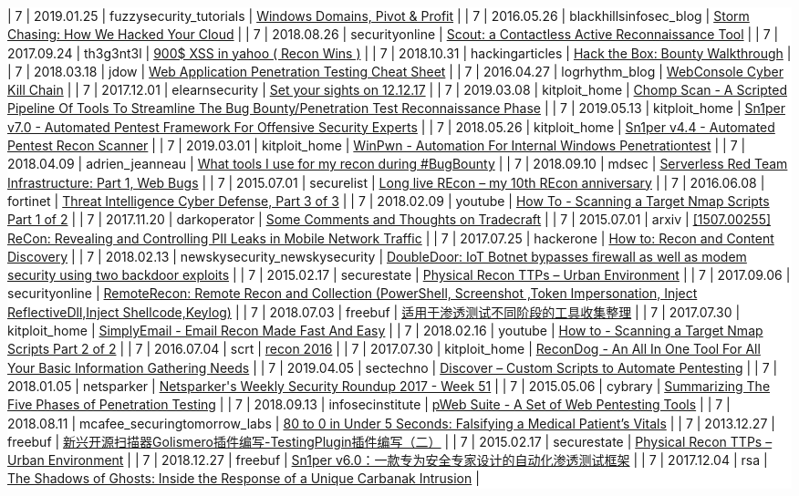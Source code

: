 | 7 | 2019.01.25 | fuzzysecurity_tutorials | [Windows Domains, Pivot & Profit](http://fuzzysecurity.com/tutorials/25.html) |
| 7 | 2016.05.26 | blackhillsinfosec_blog | [Storm Chasing: How We Hacked Your Cloud](https://www.blackhillsinfosec.com/storm-chasing-how-we-hacked-your-cloud/) |
| 7 | 2018.08.26 | securityonline | [Scout: a Contactless Active Reconnaissance Tool](https://securityonline.info/scout/) |
| 7 | 2017.09.24 | th3g3nt3l | [900$ XSS in yahoo ( Recon Wins )](http://medium.com/p/65ee6d4bfcbd) |
| 7 | 2018.10.31 | hackingarticles | [Hack the Box: Bounty Walkthrough](http://www.hackingarticles.in/hack-the-box-bounty-walkthrough/) |
| 7 | 2018.03.18 | jdow | [Web Application Penetration Testing Cheat Sheet](https://jdow.io/blog/2018/03/18/web-application-penetration-testing-methodology/) |
| 7 | 2016.04.27 | logrhythm_blog | [WebConsole Cyber Kill Chain](https://logrhythm.com/blog/webconsole-cyber-kill-chain/) |
| 7 | 2017.12.01 | elearnsecurity | [Set your sights on 12.12.17](https://blog.elearnsecurity.com/set-your-sights-on-12-12-17.html) |
| 7 | 2019.03.08 | kitploit_home | [Chomp Scan - A Scripted Pipeline Of Tools To Streamline The Bug Bounty/Penetration Test Reconnaissance Phase](https://www.kitploit.com/2019/03/chomp-scan-scripted-pipeline-of-tools.html) |
| 7 | 2019.05.13 | kitploit_home | [Sn1per v7.0 - Automated Pentest Framework For Offensive Security Experts](https://www.kitploit.com/2019/05/sn1per-v70-automated-pentest-framework.html) |
| 7 | 2018.05.26 | kitploit_home | [Sn1per v4.4 - Automated Pentest Recon Scanner](https://www.kitploit.com/2018/05/sn1per-v44-automated-pentest-recon.html) |
| 7 | 2019.03.01 | kitploit_home | [WinPwn - Automation For Internal Windows Penetrationtest](https://www.kitploit.com/2019/03/winpwn-automation-for-internal-windows.html) |
| 7 | 2018.04.09 | adrien_jeanneau | [What tools I use for my recon during #BugBounty](https://medium.com/p/ec25f7f12e6d) |
| 7 | 2018.09.10 | mdsec | [Serverless Red Team Infrastructure: Part 1, Web Bugs](https://www.mdsec.co.uk/2018/09/serverless-red-team-infrastructure-part-1-web-bugs/) |
| 7 | 2015.07.01 | securelist | [Long live REcon – my 10th REcon anniversary](https://securelist.com/long-live-recon-my-10th-recon-anniversary/71157/) |
| 7 | 2016.06.08 | fortinet | [Threat Intelligence Cyber Defense, Part 3 of 3](https://www.fortinet.com/blog/industry-trends/threat-intelligence-cyber-defense-part-3-of-3.html) |
| 7 | 2018.02.09 | youtube | [How To - Scanning a Target Nmap Scripts Part 1 of 2](https://www.youtube.com/watch?v=Mk9BhAQOVLQ) |
| 7 | 2017.11.20 | darkoperator | [Some Comments and Thoughts on Tradecraft](https://www.darkoperator.com/blog/2017/11/20/some-comments-and-thoughts-on-tradecraft) |
| 7 | 2015.07.01 | arxiv | [[1507.00255] ReCon: Revealing and Controlling PII Leaks in Mobile Network Traffic](https://arxiv.org/abs/1507.00255) |
| 7 | 2017.07.25 | hackerone | [How to: Recon and Content Discovery](https://www.hackerone.com/blog/how-to-recon-and-content-discovery) |
| 7 | 2018.02.13 | newskysecurity_newskysecurity | [DoubleDoor: IoT Botnet bypasses firewall as well as modem security using two backdoor exploits](https://medium.com/p/88457627306d) |
| 7 | 2015.02.17 | securestate | [Physical Recon TTPs – Urban Environment](https://warroom.securestate.com/physical-recon-ttps-urban-environment/) |
| 7 | 2017.09.06 | securityonline | [RemoteRecon: Remote Recon and Collection (PowerShell, Screenshot ,Token Impersonation, Inject ReflectiveDll,Inject Shellcode,Keylog)](https://securityonline.info/remoterecon-remote-recon-collection-powershell-screenshot-token-impersonation-inject-reflectivedllinject-shellcodekeylog/) |
| 7 | 2018.07.03 | freebuf | [适用于渗透测试不同阶段的工具收集整理](http://www.freebuf.com/sectool/175767.html) |
| 7 | 2017.07.30 | kitploit_home | [SimplyEmail - Email Recon Made Fast And Easy](https://www.kitploit.com/2017/07/simplyemail-email-recon-made-fast-and.html) |
| 7 | 2018.02.16 | youtube | [How to - Scanning a Target Nmap Scripts Part 2 of 2](https://www.youtube.com/watch?v=k8J6c0eRHck) |
| 7 | 2016.07.04 | scrt | [recon 2016](https://blog.scrt.ch/2016/07/04/recon-2016/) |
| 7 | 2017.07.30 | kitploit_home | [ReconDog - An All In One Tool For All Your Basic Information Gathering Needs](https://www.kitploit.com/2017/07/recondog-all-in-one-tool-for-all-your.html) |
| 7 | 2019.04.05 | sectechno | [Discover – Custom Scripts to Automate Pentesting](http://www.sectechno.com/discover-custom-scripts-to-automate-pentesting/) |
| 7 | 2018.01.05 | netsparker | [Netsparker's Weekly Security Roundup 2017 - Week 51](https://www.netsparker.com/blog/news/weekly-security-roundup-week-51-2017/) |
| 7 | 2015.05.06 | cybrary | [Summarizing The Five Phases of Penetration Testing](https://www.cybrary.it/2015/05/summarizing-the-five-phases-of-penetration-testing/) |
| 7 | 2018.09.13 | infosecinstitute | [pWeb Suite - A Set of Web Pentesting Tools](https://resources.infosecinstitute.com/pweb-suite-a-set-of-web-pentesting-tools/) |
| 7 | 2018.08.11 | mcafee_securingtomorrow_labs | [80 to 0 in Under 5 Seconds: Falsifying a Medical Patient’s Vitals](https://securingtomorrow.mcafee.com/mcafee-labs/80-to-0-in-under-5-seconds-falsifying-a-medical-patients-vitals/) |
| 7 | 2013.12.27 | freebuf | [新兴开源扫描器Golismero插件编写-TestingPlugin插件编写（二）](http://www.freebuf.com/sectool/21752.html) |
| 7 | 2015.02.17 | securestate | [Physical Recon TTPs – Urban Environment](https://warroom.rsmus.com/physical-recon-ttps-urban-environment/) |
| 7 | 2018.12.27 | freebuf | [Sn1per v6.0：一款专为安全专家设计的自动化渗透测试框架](https://www.freebuf.com/sectool/191767.html) |
| 7 | 2017.12.04 | rsa | [The Shadows of Ghosts: Inside the Response of a Unique Carbanak Intrusion](https://community.rsa.com/community/products/netwitness/blog/2017/12/04/anatomy-of-an-attack-carbanak) |